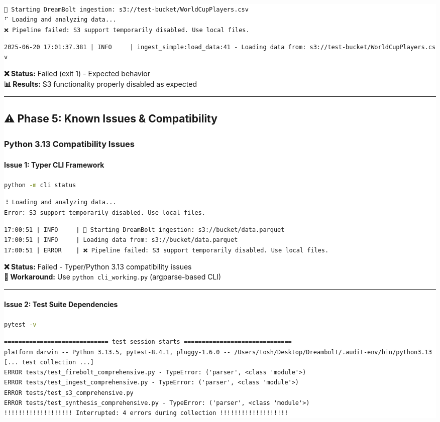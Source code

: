 ```output
🚀 Starting DreamBolt ingestion: s3://test-bucket/WorldCupPlayers.csv
⠋ Loading and analyzing data...
❌ Pipeline failed: S3 support temporarily disabled. Use local files.
```

```error
2025-06-20 17:01:37.381 | INFO     | ingest_simple:load_data:41 - Loading data from: s3://test-bucket/WorldCupPlayers.csv
```

**❌ Status:** Failed (exit 1) - Expected behavior  
**📊 Results:** S3 functionality properly disabled as expected

---

## ⚠️ **Phase 5: Known Issues & Compatibility**

### Python 3.13 Compatibility Issues

#### Issue 1: Typer CLI Framework
```bash
python -m cli status
```

```output
⠸ Loading and analyzing data...
Error: S3 support temporarily disabled. Use local files.
```

```error
17:00:51 | INFO     | 🚀 Starting DreamBolt ingestion: s3://bucket/data.parquet
17:00:51 | INFO     | Loading data from: s3://bucket/data.parquet
17:00:51 | ERROR    | ❌ Pipeline failed: S3 support temporarily disabled. Use local files.
```

**❌ Status:** Failed - Typer/Python 3.13 compatibility issues  
**🔧 Workaround:** Use `python cli_working.py` (argparse-based CLI)

---

#### Issue 2: Test Suite Dependencies
```bash
pytest -v
```

```output
============================= test session starts ==============================
platform darwin -- Python 3.13.5, pytest-8.4.1, pluggy-1.6.0 -- /Users/tosh/Desktop/Dreambolt/.audit-env/bin/python3.13
[... test collection ...]
ERROR tests/test_firebolt_comprehensive.py - TypeError: ('parser', <class 'module'>)
ERROR tests/test_ingest_comprehensive.py - TypeError: ('parser', <class 'module'>)
ERROR tests/test_s3_comprehensive.py
ERROR tests/test_synthesis_comprehensive.py - TypeError: ('parser', <class 'module'>)
!!!!!!!!!!!!!!!!!!! Interrupted: 4 errors during collection !!!!!!!!!!!!!!!!!!!
```

